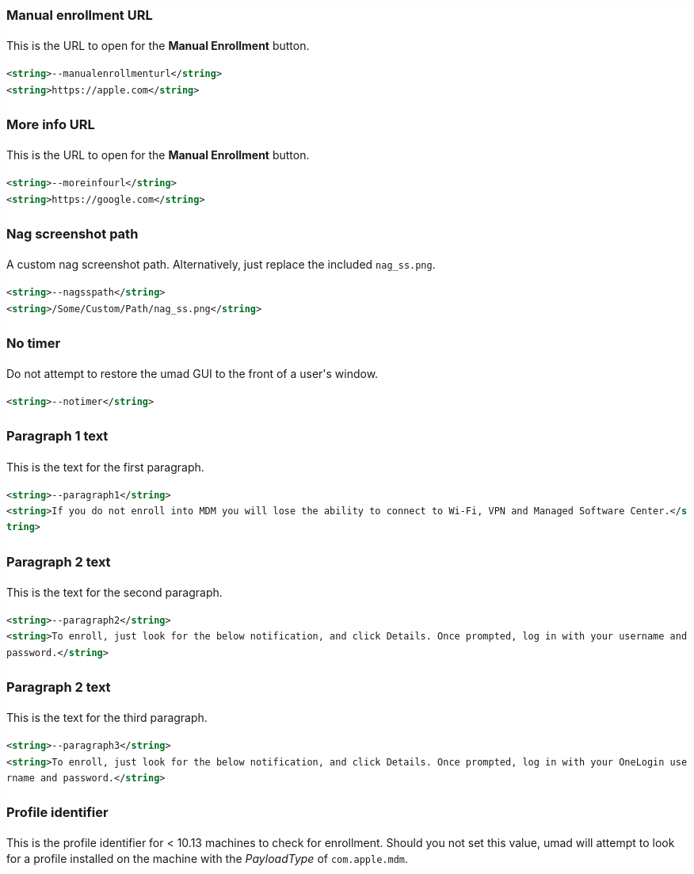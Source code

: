 ### Manual enrollment URL
This is the URL to open for the **Manual Enrollment** button.
```xml
<string>--manualenrollmenturl</string>
<string>https://apple.com</string>
```

### More info URL
This is the URL to open for the **Manual Enrollment** button.
```xml
<string>--moreinfourl</string>
<string>https://google.com</string>
```

### Nag screenshot path
A custom nag screenshot path. Alternatively, just replace the included `nag_ss.png`.
```xml
<string>--nagsspath</string>
<string>/Some/Custom/Path/nag_ss.png</string>
```

### No timer
Do not attempt to restore the umad GUI to the front of a user's window.

```xml
<string>--notimer</string>
```

### Paragraph 1 text
This is the text for the first paragraph.
```xml
<string>--paragraph1</string>
<string>If you do not enroll into MDM you will lose the ability to connect to Wi-Fi, VPN and Managed Software Center.</string>
```

### Paragraph 2 text
This is the text for the second paragraph.
```xml
<string>--paragraph2</string>
<string>To enroll, just look for the below notification, and click Details. Once prompted, log in with your username and password.</string>
```

### Paragraph 2 text
This is the text for the third paragraph.
```xml
<string>--paragraph3</string>
<string>To enroll, just look for the below notification, and click Details. Once prompted, log in with your OneLogin username and password.</string>
```

### Profile identifier
This is the profile identifier for < 10.13 machines to check for enrollment. Should you not set this value, umad will attempt to look for a profile installed on the machine with the _PayloadType_ of `com.apple.mdm`.
